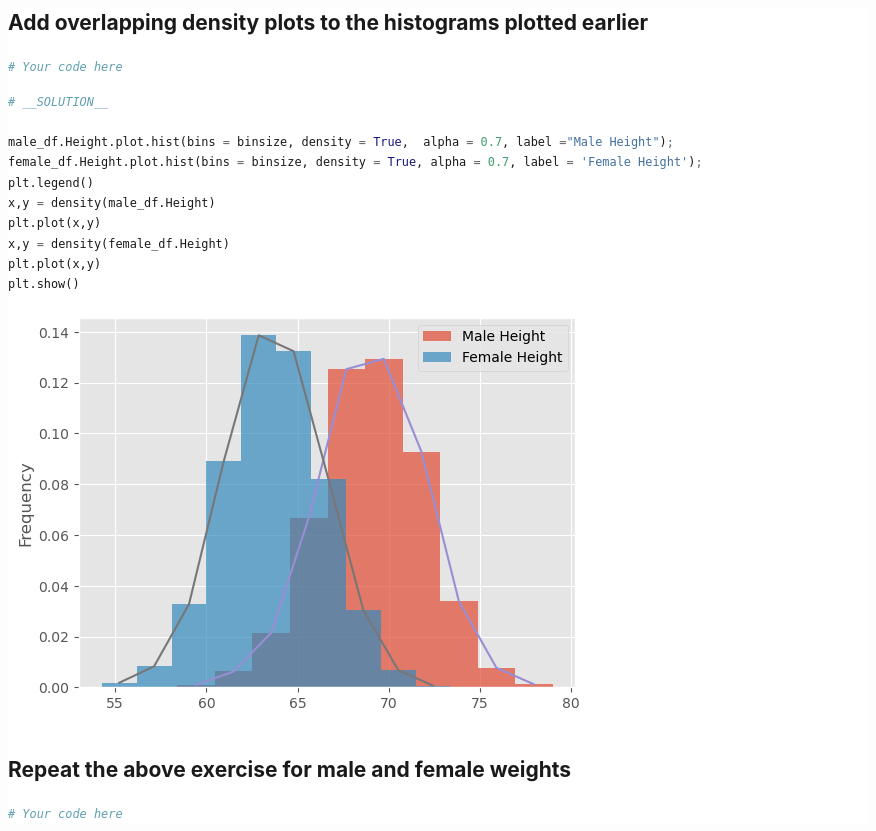 

## Add overlapping density plots to the histograms plotted earlier


```python
# Your code here 
```


```python
# __SOLUTION__

male_df.Height.plot.hist(bins = binsize, density = True,  alpha = 0.7, label ="Male Height");
female_df.Height.plot.hist(bins = binsize, density = True, alpha = 0.7, label = 'Female Height');
plt.legend()
x,y = density(male_df.Height)
plt.plot(x,y)
x,y = density(female_df.Height)
plt.plot(x,y)
plt.show()
```


    
![png](index_files/index_16_0.png)
    


## Repeat the above exercise for male and female weights


```python
# Your code here 
```
